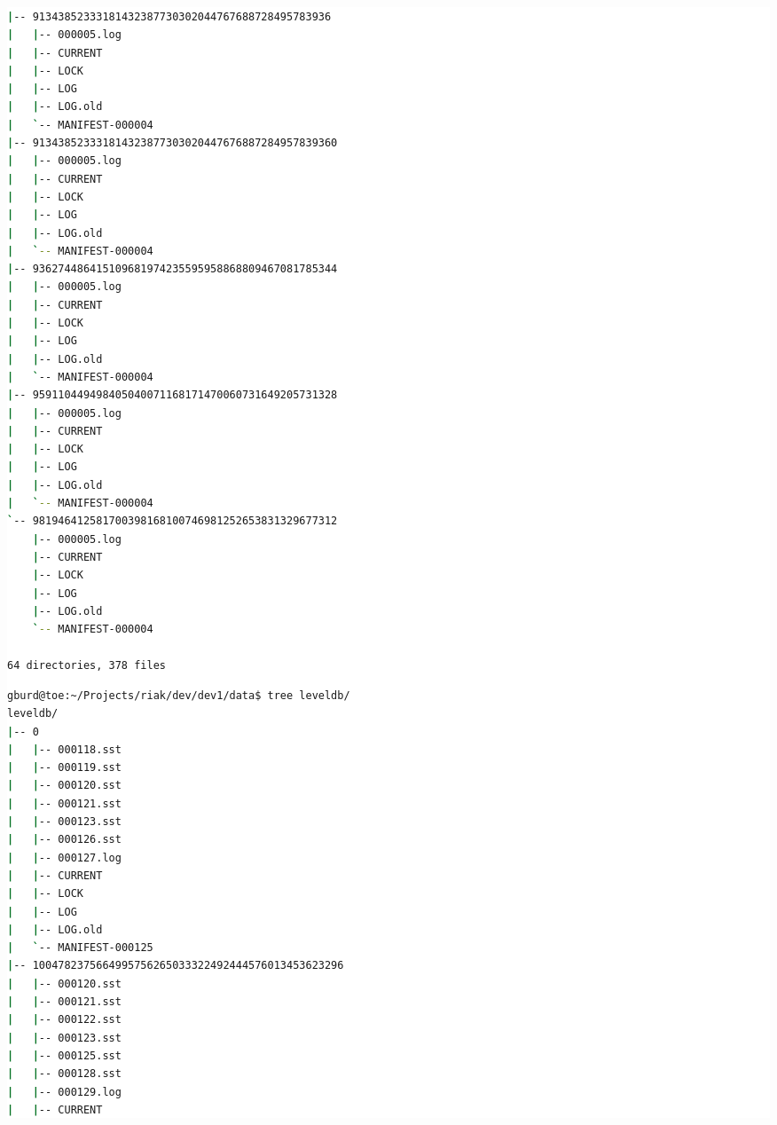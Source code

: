 ```bash
|-- 91343852333181432387730302044767688728495783936
|   |-- 000005.log
|   |-- CURRENT
|   |-- LOCK
|   |-- LOG
|   |-- LOG.old
|   `-- MANIFEST-000004
|-- 913438523331814323877303020447676887284957839360
|   |-- 000005.log
|   |-- CURRENT
|   |-- LOCK
|   |-- LOG
|   |-- LOG.old
|   `-- MANIFEST-000004
|-- 936274486415109681974235595958868809467081785344
|   |-- 000005.log
|   |-- CURRENT
|   |-- LOCK
|   |-- LOG
|   |-- LOG.old
|   `-- MANIFEST-000004
|-- 959110449498405040071168171470060731649205731328
|   |-- 000005.log
|   |-- CURRENT
|   |-- LOCK
|   |-- LOG
|   |-- LOG.old
|   `-- MANIFEST-000004
`-- 981946412581700398168100746981252653831329677312
    |-- 000005.log
    |-- CURRENT
    |-- LOCK
    |-- LOG
    |-- LOG.old
    `-- MANIFEST-000004

64 directories, 378 files
```

```bash
gburd@toe:~/Projects/riak/dev/dev1/data$ tree leveldb/
leveldb/
|-- 0
|   |-- 000118.sst
|   |-- 000119.sst
|   |-- 000120.sst
|   |-- 000121.sst
|   |-- 000123.sst
|   |-- 000126.sst
|   |-- 000127.log
|   |-- CURRENT
|   |-- LOCK
|   |-- LOG
|   |-- LOG.old
|   `-- MANIFEST-000125
|-- 1004782375664995756265033322492444576013453623296
|   |-- 000120.sst
|   |-- 000121.sst
|   |-- 000122.sst
|   |-- 000123.sst
|   |-- 000125.sst
|   |-- 000128.sst
|   |-- 000129.log
|   |-- CURRENT
```